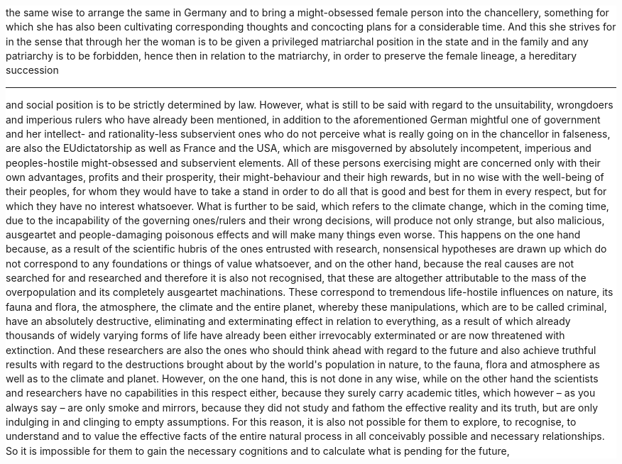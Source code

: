 the same wise to arrange the same in Germany and to bring a might-obsessed female person into the
chancellery, something for which she has also been cultivating corresponding thoughts and concocting
plans for a considerable time. And this she strives for in the sense that through her the woman is to be
given a privileged matriarchal position in the state and in the family and any patriarchy is to be forbidden,
hence then in relation to the matriarchy, in order to preserve the female lineage, a hereditary succession


-----

and social position is to be strictly determined by law. However, what is still to be said with regard to the
unsuitability, wrongdoers and imperious rulers who have already been mentioned, in addition to the
aforementioned German mightful one of government and her intellect- and rationality-less subservient
ones who do not perceive what is really going on in the chancellor in falseness, are also the EUdictatorship as well as France and the USA, which are misgoverned by absolutely incompetent, imperious
and peoples-hostile might-obsessed and subservient elements. All of these persons exercising might are
concerned only with their own advantages, profits and their prosperity, their might-behaviour and their
high rewards, but in no wise with the well-being of their peoples, for whom they would have to take a
stand in order to do all that is good and best for them in every respect, but for which they have no
interest whatsoever. What is further to be said, which refers to the climate change, which in the coming
time, due to the incapability of the governing ones/rulers and their wrong decisions, will produce not only
strange, but also malicious, ausgeartet and people-damaging poisonous effects and will make many
things even worse. This happens on the one hand because, as a result of the scientific hubris of the ones
entrusted with research, nonsensical hypotheses are drawn up which do not correspond to any
foundations or things of value whatsoever, and on the other hand, because the real causes are not
searched for and researched and therefore it is also not recognised, that these are altogether attributable
to the mass of the overpopulation and its completely ausgeartet machinations. These correspond to
tremendous life-hostile influences on nature, its fauna and flora, the atmosphere, the climate and the
entire planet, whereby these manipulations, which are to be called criminal, have an absolutely
destructive, eliminating and exterminating effect in relation to everything, as a result of which already
thousands of widely varying forms of life have already been either irrevocably exterminated or are now
threatened with extinction. And these researchers are also the ones who should think ahead with regard
to the future and also achieve truthful results with regard to the destructions brought about by the
world's population in nature, to the fauna, flora and atmosphere as well as to the climate and planet.
However, on the one hand, this is not done in any wise, while on the other hand the scientists and
researchers have no capabilities in this respect either, because they surely carry academic titles, which
however – as you always say – are only smoke and mirrors, because they did not study and fathom the
effective reality and its truth, but are only indulging in and clinging to empty assumptions. For this
reason, it is also not possible for them to explore, to recognise, to understand and to value the effective
facts of the entire natural process in all conceivably possible and necessary relationships. So it is
impossible for them to gain the necessary cognitions and to calculate what is pending for the future,